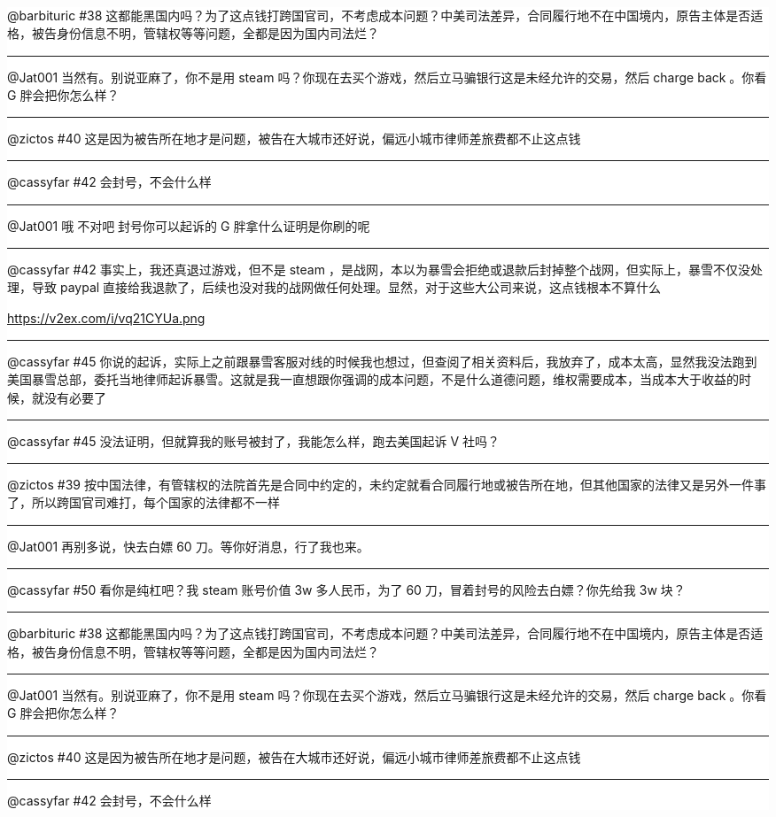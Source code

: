 @barbituric #38 这都能黑国内吗？为了这点钱打跨国官司，不考虑成本问题？中美司法差异，合同履行地不在中国境内，原告主体是否适格，被告身份信息不明，管辖权等等问题，全都是因为国内司法烂？

---------------------------------------------------

@Jat001 当然有。别说亚麻了，你不是用 steam 吗？你现在去买个游戏，然后立马骗银行这是未经允许的交易，然后 charge back 。你看 G 胖会把你怎么样？

---------------------------------------------------

@zictos #40 这是因为被告所在地才是问题，被告在大城市还好说，偏远小城市律师差旅费都不止这点钱

---------------------------------------------------

@cassyfar #42 会封号，不会什么样

---------------------------------------------------

@Jat001 哦 不对吧 封号你可以起诉的 G 胖拿什么证明是你刷的呢

---------------------------------------------------

@cassyfar #42 事实上，我还真退过游戏，但不是 steam ，是战网，本以为暴雪会拒绝或退款后封掉整个战网，但实际上，暴雪不仅没处理，导致 paypal 直接给我退款了，后续也没对我的战网做任何处理。显然，对于这些大公司来说，这点钱根本不算什么

https://v2ex.com/i/vq21CYUa.png

---------------------------------------------------

@cassyfar #45 你说的起诉，实际上之前跟暴雪客服对线的时候我也想过，但查阅了相关资料后，我放弃了，成本太高，显然我没法跑到美国暴雪总部，委托当地律师起诉暴雪。这就是我一直想跟你强调的成本问题，不是什么道德问题，维权需要成本，当成本大于收益的时候，就没有必要了

---------------------------------------------------

@cassyfar #45 没法证明，但就算我的账号被封了，我能怎么样，跑去美国起诉 V 社吗？

---------------------------------------------------

@zictos #39 按中国法律，有管辖权的法院首先是合同中约定的，未约定就看合同履行地或被告所在地，但其他国家的法律又是另外一件事了，所以跨国官司难打，每个国家的法律都不一样

---------------------------------------------------

@Jat001 再别多说，快去白嫖 60 刀。等你好消息，行了我也来。

---------------------------------------------------

@cassyfar #50 看你是纯杠吧？我 steam 账号价值 3w 多人民币，为了 60 刀，冒着封号的风险去白嫖？你先给我 3w 块？

---------------------------------------------------

@barbituric #38 这都能黑国内吗？为了这点钱打跨国官司，不考虑成本问题？中美司法差异，合同履行地不在中国境内，原告主体是否适格，被告身份信息不明，管辖权等等问题，全都是因为国内司法烂？

---------------------------------------------------

@Jat001 当然有。别说亚麻了，你不是用 steam 吗？你现在去买个游戏，然后立马骗银行这是未经允许的交易，然后 charge back 。你看 G 胖会把你怎么样？

---------------------------------------------------

@zictos #40 这是因为被告所在地才是问题，被告在大城市还好说，偏远小城市律师差旅费都不止这点钱

---------------------------------------------------

@cassyfar #42 会封号，不会什么样
